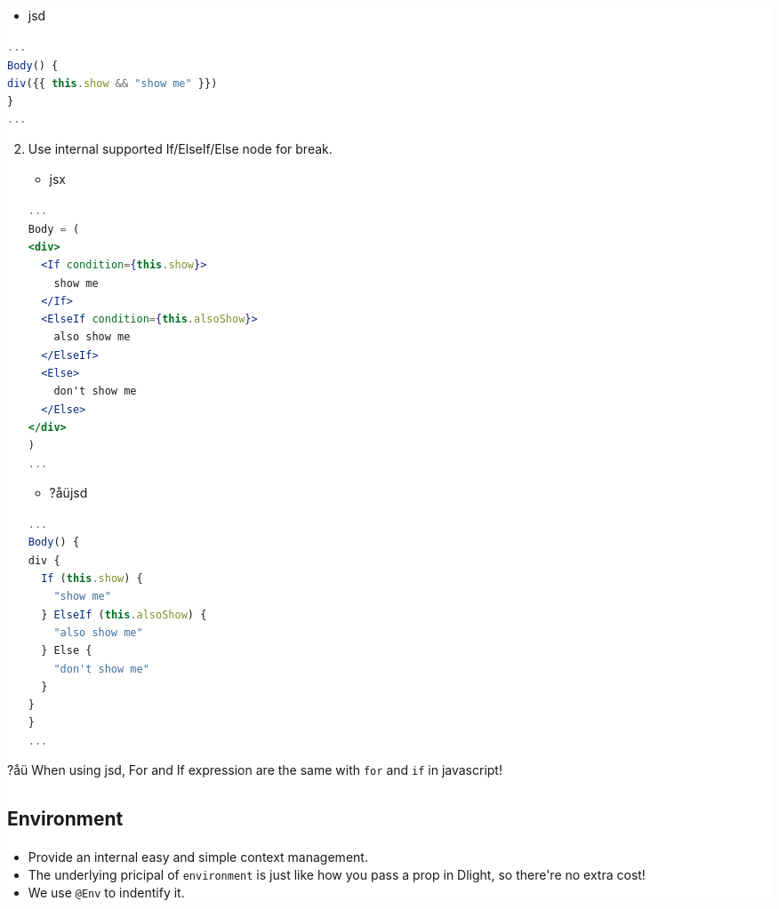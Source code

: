    - jsd
   
   ```js
   ...
   Body() {
   div({{ this.show && "show me" }})
   }
   ...
   ```

2. Use internal supported If/ElseIf/Else node for break.
   
   - jsx
   
   ```jsx
   ...
   Body = (
   <div>
     <If condition={this.show}>
       show me
     </If>
     <ElseIf condition={this.alsoShow}>
       also show me
     </ElseIf>
     <Else>
       don't show me
     </Else>
   </div>
   )
   ...
   ```
   
   - ?åüjsd
   
   ```js
   ...
   Body() {
   div {
     If (this.show) {
       "show me"
     } ElseIf (this.alsoShow) {
       "also show me"
     } Else {
       "don't show me"
     }
   }
   }
   ...
   ```

?åü When using jsd, For and If expression are the same with `for` and `if` in javascript!

## Environment

- Provide an internal easy and simple context management.
- The underlying pricipal of `environment` is just like how you pass a prop in Dlight, so there're no extra cost!
- We use `@Env` to indentify it.
